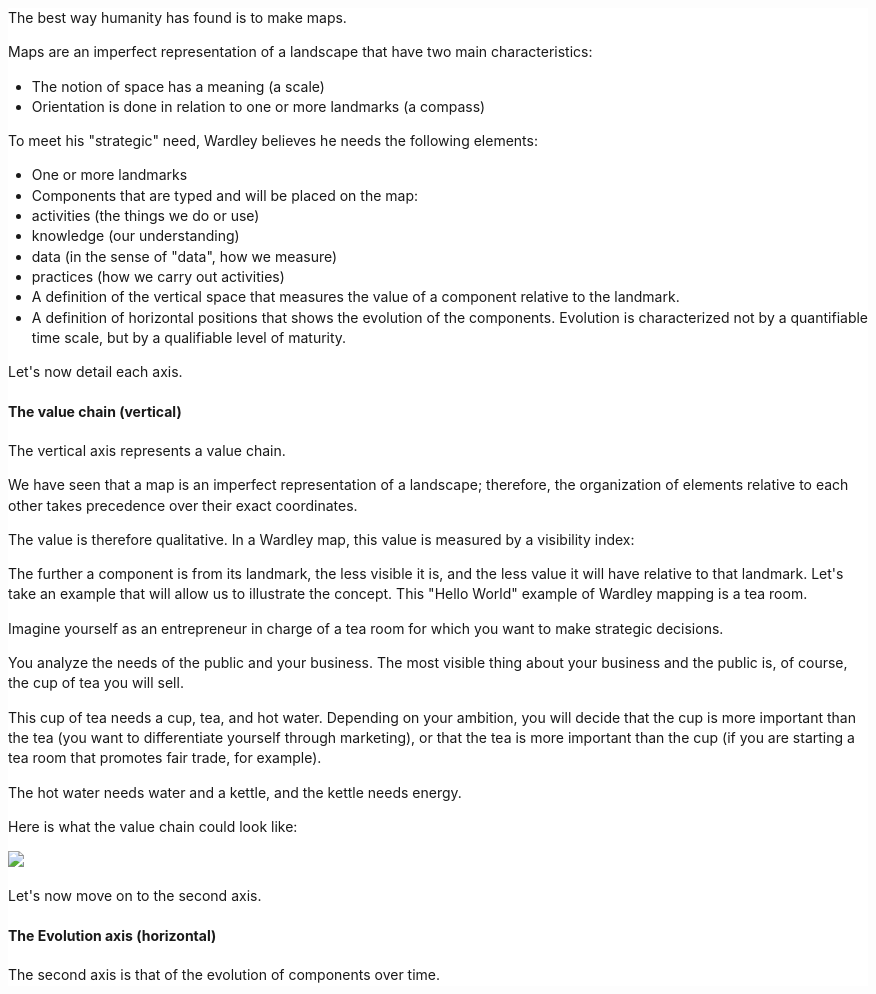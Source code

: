 The best way humanity has found is to make maps.

Maps are an imperfect representation of a landscape that have two main characteristics:

- The notion of space has a meaning (a scale)
- Orientation is done in relation to one or more landmarks (a compass)

To meet his "strategic" need, Wardley believes he needs the following elements:

- One or more landmarks
- Components that are typed and will be placed on the map:
- activities (the things we do or use)
- knowledge (our understanding)
- data (in the sense of "data", how we measure)
- practices (how we carry out activities)
- A definition of the vertical space that measures the value of a component relative to the landmark.
- A definition of horizontal positions that shows the evolution of the components. Evolution is characterized not by a quantifiable time scale, but by a qualifiable level of maturity.

Let's now detail each axis.

#### The value chain (vertical)

The vertical axis represents a value chain.

We have seen that a map is an imperfect representation of a landscape; therefore, the organization of elements relative to each other takes precedence over their exact coordinates.

The value is therefore qualitative. In a Wardley map, this value is measured by a visibility index:

The further a component is from its landmark, the less visible it is, and the less value it will have relative to that landmark.
Let's take an example that will allow us to illustrate the concept. This "Hello World" example of Wardley mapping is a tea room.

Imagine yourself as an entrepreneur in charge of a tea room for which you want to make strategic decisions.

You analyze the needs of the public and your business. The most visible thing about your business and the public is, of course, the cup of tea you will sell.

This cup of tea needs a cup, tea, and hot water. Depending on your ambition, you will decide that the cup is more important than the tea (you want to differentiate yourself through marketing), or that the tea is more important than the cup (if you are starting a tea room that promotes fair trade, for example).

The hot water needs water and a kettle, and the kettle needs energy.

Here is what the value chain could look like:

![](https://blog.octo.com/wp-content/uploads/2022/11/image11-1-423x1024.png)

Let's now move on to the second axis.

#### The Evolution axis (horizontal)

The second axis is that of the evolution of components over time.
